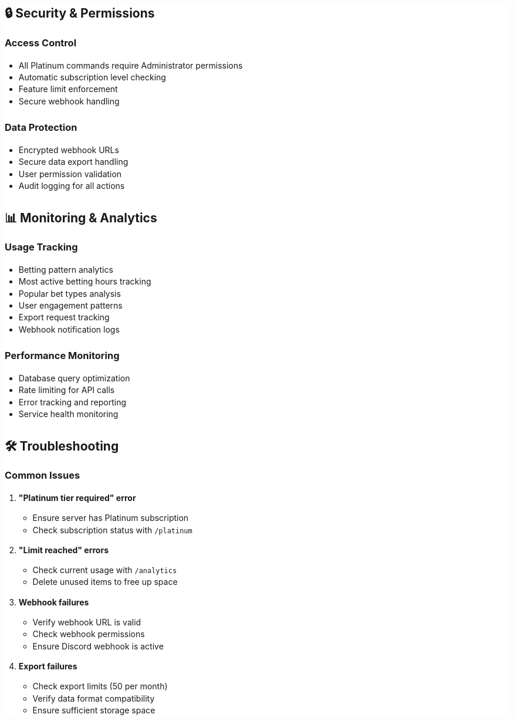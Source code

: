 ## 🔒 Security & Permissions

### Access Control
- All Platinum commands require Administrator permissions
- Automatic subscription level checking
- Feature limit enforcement
- Secure webhook handling

### Data Protection
- Encrypted webhook URLs
- Secure data export handling
- User permission validation
- Audit logging for all actions

## 📊 Monitoring & Analytics

### Usage Tracking
- Betting pattern analytics
- Most active betting hours tracking
- Popular bet types analysis
- User engagement patterns
- Export request tracking
- Webhook notification logs

### Performance Monitoring
- Database query optimization
- Rate limiting for API calls
- Error tracking and reporting
- Service health monitoring

## 🛠️ Troubleshooting

### Common Issues

1. **"Platinum tier required" error**
   - Ensure server has Platinum subscription
   - Check subscription status with `/platinum`

2. **"Limit reached" errors**
   - Check current usage with `/analytics`
   - Delete unused items to free up space

3. **Webhook failures**
   - Verify webhook URL is valid
   - Check webhook permissions
   - Ensure Discord webhook is active

4. **Export failures**
   - Check export limits (50 per month)
   - Verify data format compatibility
   - Ensure sufficient storage space
